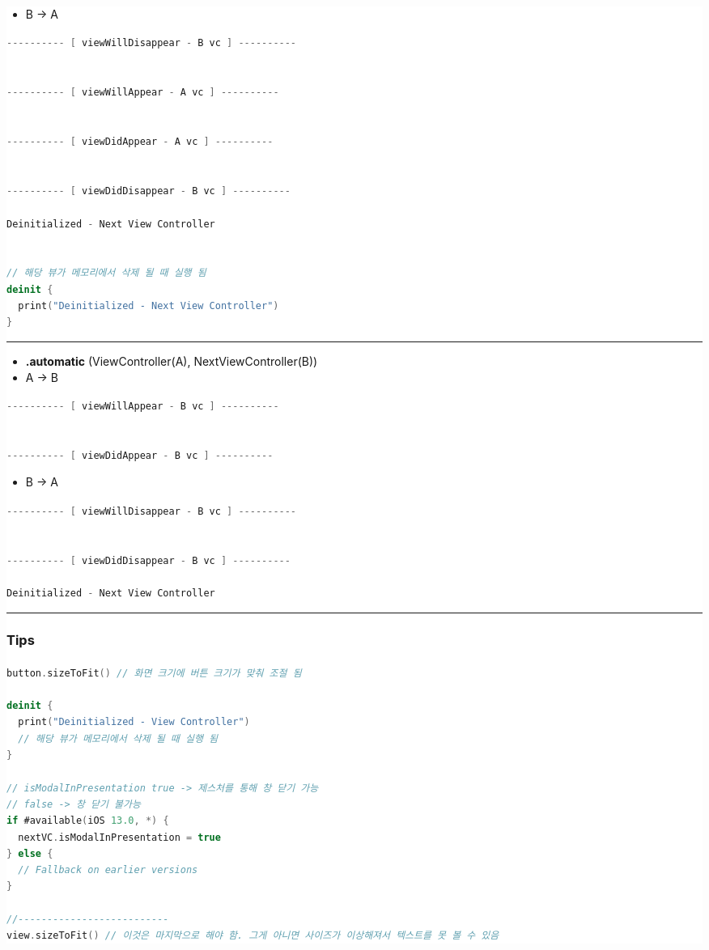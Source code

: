 * B -> A

``` swift
---------- [ viewWillDisappear - B vc ] ----------


---------- [ viewWillAppear - A vc ] ----------


---------- [ viewDidAppear - A vc ] ----------


---------- [ viewDidDisappear - B vc ] ----------

Deinitialized - Next View Controller


// 해당 뷰가 메모리에서 삭제 될 때 실행 됨
deinit {
  print("Deinitialized - Next View Controller")
}
```

***

- **.automatic** (ViewController(A), NextViewController(B))
- A -> B

``` swift
---------- [ viewWillAppear - B vc ] ----------


---------- [ viewDidAppear - B vc ] ----------
```

- B -> A

``` swift
---------- [ viewWillDisappear - B vc ] ----------


---------- [ viewDidDisappear - B vc ] ----------

Deinitialized - Next View Controller
```

***

### Tips

``` swift
button.sizeToFit() // 화면 크기에 버튼 크기가 맞춰 조절 됨 

deinit {
  print("Deinitialized - View Controller")
  // 해당 뷰가 메모리에서 삭제 될 때 실행 됨
}

// isModalInPresentation true -> 제스처를 통해 창 닫기 가능
// false -> 창 닫기 불가능
if #available(iOS 13.0, *) {
  nextVC.isModalInPresentation = true
} else {
  // Fallback on earlier versions
}

//--------------------------
view.sizeToFit() // 이것은 마지막으로 해야 함. 그게 아니면 사이즈가 이상해져서 텍스트를 못 볼 수 있음
```